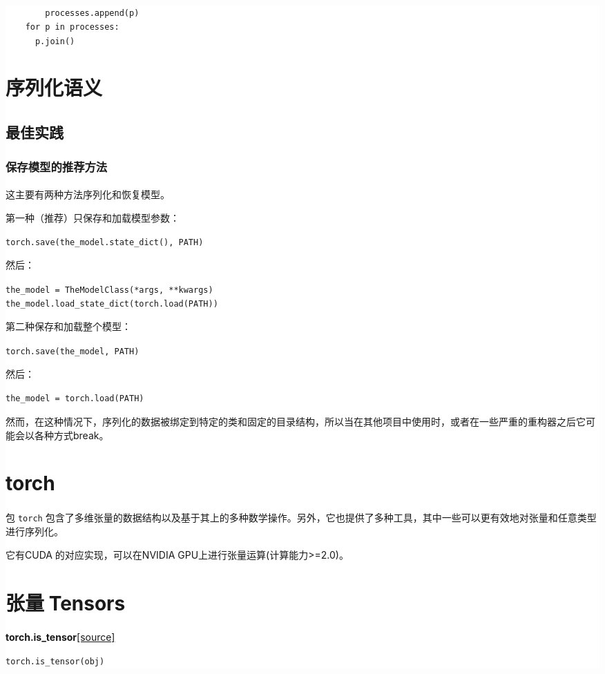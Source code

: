 ```
        processes.append(p)
    for p in processes:
      p.join()
```

# 序列化语义
## 最佳实践

### 保存模型的推荐方法

这主要有两种方法序列化和恢复模型。

第一种（推荐）只保存和加载模型参数：

```
torch.save(the_model.state_dict(), PATH)

```

然后：

```
the_model = TheModelClass(*args, **kwargs)
the_model.load_state_dict(torch.load(PATH))

```

第二种保存和加载整个模型：

```
torch.save(the_model, PATH)

```

然后：

```
the_model = torch.load(PATH)

```

然而，在这种情况下，序列化的数据被绑定到特定的类和固定的目录结构，所以当在其他项目中使用时，或者在一些严重的重构器之后它可能会以各种方式break。

# torch
包 `torch` 包含了多维张量的数据结构以及基于其上的多种数学操作。另外，它也提供了多种工具，其中一些可以更有效地对张量和任意类型进行序列化。

它有CUDA 的对应实现，可以在NVIDIA GPU上进行张量运算(计算能力>=2.0)。

# 张量 Tensors

**torch.is_tensor**[[source]](http://pytorch.org/docs/_modules/torch.html#is_tensor)

```
torch.is_tensor(obj)

```
